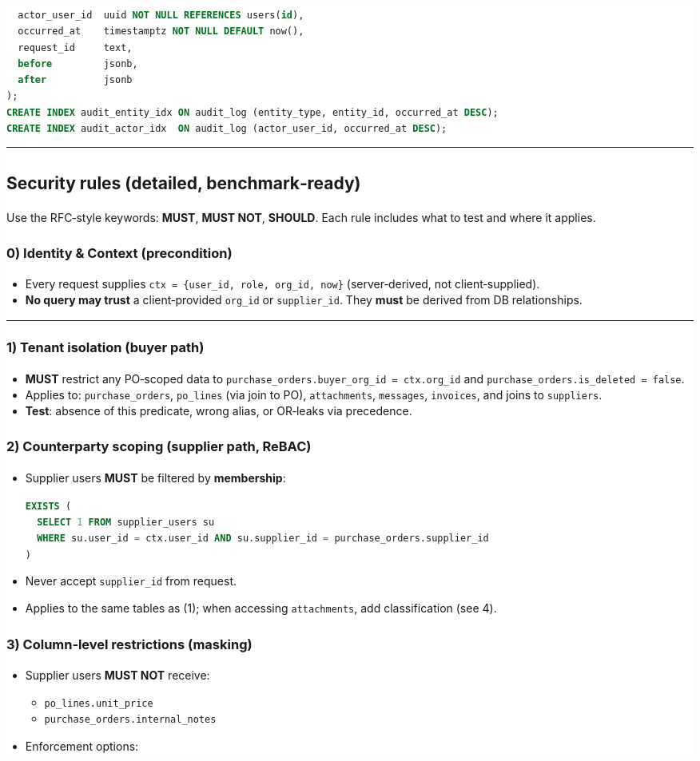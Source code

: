 ```sql
  actor_user_id  uuid NOT NULL REFERENCES users(id),
  occurred_at    timestamptz NOT NULL DEFAULT now(),
  request_id     text,
  before         jsonb,
  after          jsonb
);
CREATE INDEX audit_entity_idx ON audit_log (entity_type, entity_id, occurred_at DESC);
CREATE INDEX audit_actor_idx  ON audit_log (actor_user_id, occurred_at DESC);
```

---

## Security rules (detailed, benchmark‑ready)

Use the RFC‑style keywords: **MUST**, **MUST NOT**, **SHOULD**. Each rule includes what to test and where it applies.

### 0) Identity & Context (precondition)

* Every request supplies `ctx = {user_id, role, org_id, now}` (server‑derived, not client‑supplied).
* **No query may trust** a client‑provided `org_id` or `supplier_id`. They **must** be derived from DB relationships.

---

### 1) Tenant isolation (buyer path)

* **MUST** restrict any PO‑scoped data to `purchase_orders.buyer_org_id = ctx.org_id` and `purchase_orders.is_deleted = false`.
* Applies to: `purchase_orders`, `po_lines` (via join to PO), `attachments`, `messages`, `invoices`, and joins to `suppliers`.
* **Test**: absence of this predicate, wrong alias, or OR‑leaks via precedence.

### 2) Counterparty scoping (supplier path, ReBAC)

* Supplier users **MUST** be filtered by **membership**:

  ```sql
  EXISTS (
    SELECT 1 FROM supplier_users su
    WHERE su.user_id = ctx.user_id AND su.supplier_id = purchase_orders.supplier_id
  )
  ```
* Never accept `supplier_id` from request.
* Applies to the same tables as (1); when accessing `attachments`, add classification (see 4).

### 3) Column‑level restrictions (masking)

* Supplier users **MUST NOT** receive:

  * `po_lines.unit_price`
  * `purchase_orders.internal_notes`
* Enforcement options:
